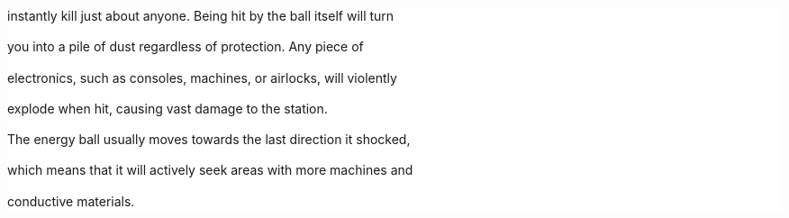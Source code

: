 instantly kill just about anyone. Being hit by the ball itself will turn

you into a pile of dust regardless of protection. Any piece of

electronics, such as consoles, machines, or airlocks, will violently

explode when hit, causing vast damage to the station.



The energy ball usually moves towards the last direction it shocked,

which means that it will actively seek areas with more machines and

conductive materials.

